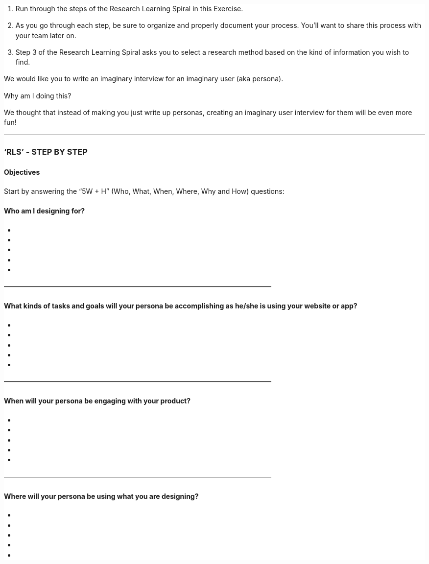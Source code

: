 1) Run through the steps of the Research Learning Spiral in this Exercise.

2) As you go through each step, be sure to organize and properly document your process. You’ll want to share this process with your team later on.

3) Step 3 of the Research Learning Spiral asks you to select a research method based on the kind of information you wish to find.

We would like you to write an imaginary interview for an imaginary user (aka persona).

Why am I doing this?

We thought that instead of making you just write up personas, creating an imaginary user interview for them will be even more fun!

----------

### ‘RLS’ - STEP BY STEP

#### Objectives

Start by answering the “5W + H” (Who, What, When, Where, Why and How) questions:

#### Who am I designing for?

-  
-  
-  
-  
-

———————————————————————————————————————
#### What kinds of tasks and goals will your persona be accomplishing as he/she is using your website or app?

-  
-  
-  
-  
-  

———————————————————————————————————————
#### When will your persona be engaging with your product?

-  
-  
-  
-  
-  

———————————————————————————————————————
#### Where will your persona be using what you are designing?

-  
-  
-  
-  
-  
